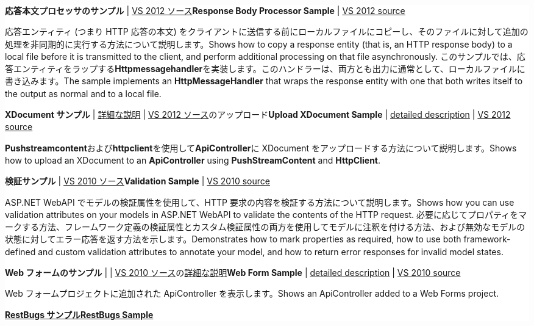 <span data-ttu-id="9e413-173">**応答本文プロセッサのサンプル** | [VS 2012 ソース](https://github.com/aspnet/samples/tree/master/samples/aspnet/WebApi/ResponseEntityProcessorSample)</span><span class="sxs-lookup"><span data-stu-id="9e413-173">**Response Body Processor Sample** | [VS 2012 source](https://github.com/aspnet/samples/tree/master/samples/aspnet/WebApi/ResponseEntityProcessorSample)</span></span>

<span data-ttu-id="9e413-174">応答エンティティ (つまり HTTP 応答の本文) をクライアントに送信する前にローカルファイルにコピーし、そのファイルに対して追加の処理を非同期的に実行する方法について説明します。</span><span class="sxs-lookup"><span data-stu-id="9e413-174">Shows how to copy a response entity (that is, an HTTP response body) to a local file before it is transmitted to the client, and perform additional processing on that file asynchronously.</span></span> <span data-ttu-id="9e413-175">このサンプルでは、応答エンティティをラップする**Httpmessagehandler**を実装します。このハンドラーは、両方とも出力に通常として、ローカルファイルに書き込みます。</span><span class="sxs-lookup"><span data-stu-id="9e413-175">The sample implements an **HttpMessageHandler** that wraps the response entity with one that both writes itself to the output as normal and to a local file.</span></span>

<span data-ttu-id="9e413-176">**XDocument サンプル** | [詳細な説明](https://blogs.msdn.com/b/henrikn/archive/2012/02/17/push-and-pull-streams-using-httpclient.aspx) | [VS 2012 ソース](https://github.com/aspnet/samples/tree/master/samples/aspnet/WebApi/UploadXDocumentSample)のアップロード</span><span class="sxs-lookup"><span data-stu-id="9e413-176">**Upload XDocument Sample** | [detailed description](https://blogs.msdn.com/b/henrikn/archive/2012/02/17/push-and-pull-streams-using-httpclient.aspx) | [VS 2012 source](https://github.com/aspnet/samples/tree/master/samples/aspnet/WebApi/UploadXDocumentSample)</span></span>

<span data-ttu-id="9e413-177">**Pushstreamcontent**および**httpclient**を使用して**ApiController**に XDocument をアップロードする方法について説明します。</span><span class="sxs-lookup"><span data-stu-id="9e413-177">Shows how to upload an XDocument to an **ApiController** using **PushStreamContent** and **HttpClient**.</span></span>

<span data-ttu-id="9e413-178">**検証サンプル** | [VS 2010 ソース](https://github.com/aspnet/samples/tree/master/samples/aspnet/WebApi/ValidationSample)</span><span class="sxs-lookup"><span data-stu-id="9e413-178">**Validation Sample** | [VS 2010 source](https://github.com/aspnet/samples/tree/master/samples/aspnet/WebApi/ValidationSample)</span></span>

<span data-ttu-id="9e413-179">ASP.NET WebAPI でモデルの検証属性を使用して、HTTP 要求の内容を検証する方法について説明します。</span><span class="sxs-lookup"><span data-stu-id="9e413-179">Shows how you can use validation attributes on your models in ASP.NET WebAPI to validate the contents of the HTTP request.</span></span> <span data-ttu-id="9e413-180">必要に応じてプロパティをマークする方法、フレームワーク定義の検証属性とカスタム検証属性の両方を使用してモデルに注釈を付ける方法、および無効なモデルの状態に対してエラー応答を返す方法を示します。</span><span class="sxs-lookup"><span data-stu-id="9e413-180">Demonstrates how to mark properties as required, how to use both framework-defined and custom validation attributes to annotate your model, and how to return error responses for invalid model states.</span></span>

<span data-ttu-id="9e413-181">**Web フォームのサンプル** |  | [VS 2010 ソース](https://github.com/aspnet/samples/tree/master/samples/aspnet/WebApi/WebFormSample)の[詳細な説明](https://blogs.msdn.com/b/henrikn/archive/2012/02/23/using-asp-net-web-api-with-asp-net-web-forms.aspx)</span><span class="sxs-lookup"><span data-stu-id="9e413-181">**Web Form Sample** | [detailed description](https://blogs.msdn.com/b/henrikn/archive/2012/02/23/using-asp-net-web-api-with-asp-net-web-forms.aspx) | [VS 2010 source](https://github.com/aspnet/samples/tree/master/samples/aspnet/WebApi/WebFormSample)</span></span>

<span data-ttu-id="9e413-182">Web フォームプロジェクトに追加された ApiController を表示します。</span><span class="sxs-lookup"><span data-stu-id="9e413-182">Shows an ApiController added to a Web Forms project.</span></span>

<span data-ttu-id="9e413-183">**[RestBugs サンプル](https://github.com/howarddierking/RestBugs)**</span><span class="sxs-lookup"><span data-stu-id="9e413-183">**[RestBugs Sample](https://github.com/howarddierking/RestBugs)**</span></span>
